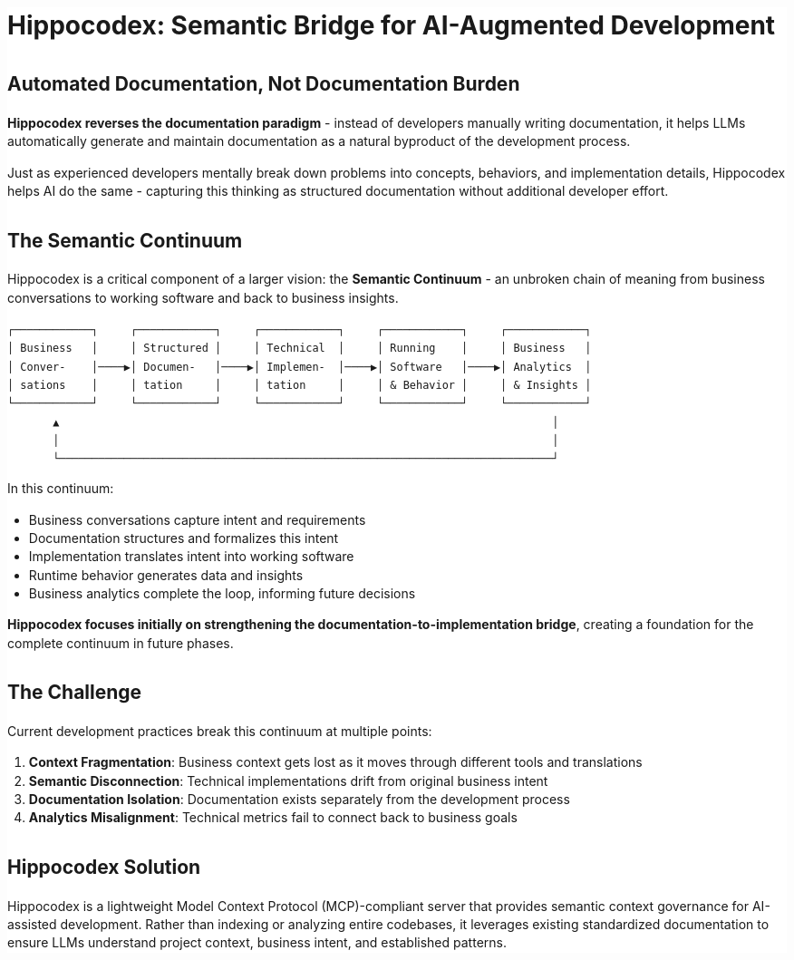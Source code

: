 # Hippocodex: Semantic Bridge for AI-Augmented Development

## Automated Documentation, Not Documentation Burden

**Hippocodex reverses the documentation paradigm** - instead of developers manually writing documentation, it helps LLMs automatically generate and maintain documentation as a natural byproduct of the development process.

Just as experienced developers mentally break down problems into concepts, behaviors, and implementation details, Hippocodex helps AI do the same - capturing this thinking as structured documentation without additional developer effort.

## The Semantic Continuum

Hippocodex is a critical component of a larger vision: the **Semantic Continuum** - an unbroken chain of meaning from business conversations to working software and back to business insights.

```
┌────────────┐     ┌────────────┐     ┌────────────┐     ┌────────────┐     ┌────────────┐
│ Business   │     │ Structured │     │ Technical  │     │ Running    │     │ Business   │
│ Conver-    │────▶│ Documen-   │────▶│ Implemen-  │────▶│ Software   │────▶│ Analytics  │
│ sations    │     │ tation     │     │ tation     │     │ & Behavior │     │ & Insights │
└────────────┘     └────────────┘     └────────────┘     └────────────┘     └────────────┘
       ▲                                                                            │
       │                                                                            │
       └────────────────────────────────────────────────────────────────────────────┘
```

In this continuum:
- Business conversations capture intent and requirements
- Documentation structures and formalizes this intent
- Implementation translates intent into working software
- Runtime behavior generates data and insights
- Business analytics complete the loop, informing future decisions

**Hippocodex focuses initially on strengthening the documentation-to-implementation bridge**, creating a foundation for the complete continuum in future phases.

## The Challenge

Current development practices break this continuum at multiple points:

1. **Context Fragmentation**: Business context gets lost as it moves through different tools and translations
2. **Semantic Disconnection**: Technical implementations drift from original business intent
3. **Documentation Isolation**: Documentation exists separately from the development process
4. **Analytics Misalignment**: Technical metrics fail to connect back to business goals

## Hippocodex Solution

Hippocodex is a lightweight Model Context Protocol (MCP)-compliant server that provides semantic context governance for AI-assisted development. Rather than indexing or analyzing entire codebases, it leverages existing standardized documentation to ensure LLMs understand project context, business intent, and established patterns.
